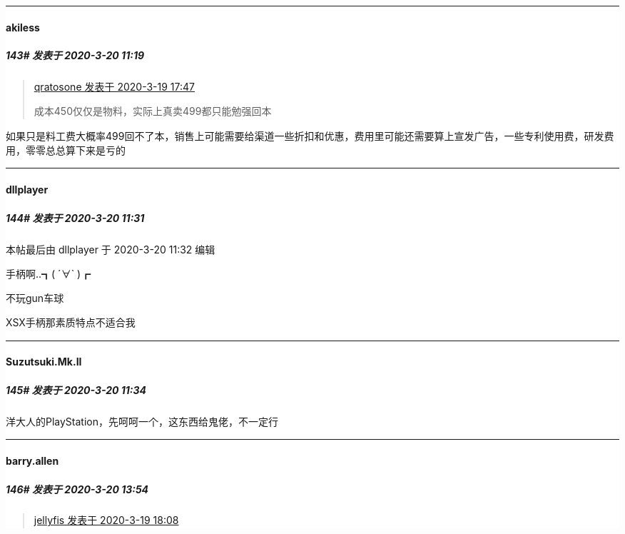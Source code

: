 



*****

####  akiless  
##### 143#       发表于 2020-3-20 11:19



<blockquote><a href="httphttps://bbs.saraba1st.com/2b/forum.php?mod=redirect&amp;goto=findpost&amp;pid=46802095&amp;ptid=1919683" target="_blank">qratosone 发表于 2020-3-19 17:47</a>

成本450仅仅是物料，实际上真卖499都只能勉强回本</blockquote>
如果只是料工费大概率499回不了本，销售上可能需要给渠道一些折扣和优惠，费用里可能还需要算上宣发广告，一些专利使用费，研发费用，零零总总算下来是亏的







*****

####  dllplayer  
##### 144#       发表于 2020-3-20 11:31



 本帖最后由 dllplayer 于 2020-3-20 11:32 编辑 

手柄啊..┓( ´∀` )┏

不玩gun车球

XSX手柄那素质特点不适合我







*****

####  Suzutsuki.Mk.II  
##### 145#       发表于 2020-3-20 11:34




洋大人的PlayStation，先呵呵一个，这东西给鬼佬，不一定行







*****

####  barry.allen  
##### 146#       发表于 2020-3-20 13:54



<blockquote><a href="httphttps://bbs.saraba1st.com/2b/forum.php?mod=redirect&amp;goto=findpost&amp;pid=46802357&amp;ptid=1919683" target="_blank">jellyfis 发表于 2020-3-19 18:08</a>
